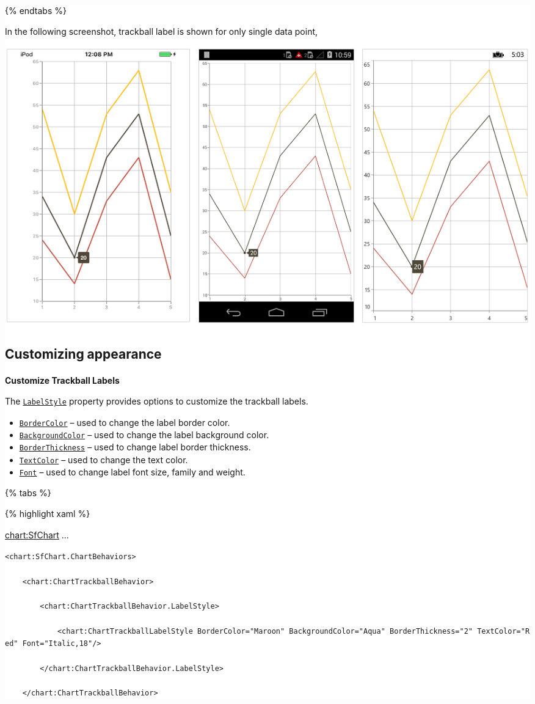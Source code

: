 {% endtabs %}

In the following screenshot, trackball label is shown for only single data point,

![](trackball_images/trackball_img2.png)

## Customizing appearance

**Customize Trackball Labels**

The [`LabelStyle`](https://help.syncfusion.com/cr/cref_files/xamarin/Syncfusion.SfChart.XForms~Syncfusion.SfChart.XForms.ChartTrackballBehavior~LabelStyle.html) property provides options to  customize the trackball labels.

* [`BorderColor`](http://help.syncfusion.com/cr/cref_files/xamarin/Syncfusion.SfChart.XForms~Syncfusion.SfChart.XForms.ChartLabelStyle~BorderColor.html#) – used to change the label border color.
* [`BackgroundColor`](http://help.syncfusion.com/cr/cref_files/xamarin/Syncfusion.SfChart.XForms~Syncfusion.SfChart.XForms.ChartLabelStyle~BackgroundColor.html#) – used to change the label background color.
* [`BorderThickness`](http://help.syncfusion.com/cr/cref_files/xamarin/Syncfusion.SfChart.XForms~Syncfusion.SfChart.XForms.ChartLabelStyle~BorderThickness.html#) – used to change label border thickness.
* [`TextColor`](http://help.syncfusion.com/cr/cref_files/xamarin/Syncfusion.SfChart.XForms~Syncfusion.SfChart.XForms.ChartLabelStyle~TextColor.html#) – used to change the text color.
* [`Font`](http://help.syncfusion.com/cr/cref_files/xamarin/Syncfusion.SfChart.XForms~Syncfusion.SfChart.XForms.ChartLabelStyle~Font.html#) – used to change label font size, family and weight.

{% tabs %} 

{% highlight xaml %}

<chart:SfChart>
...

	<chart:SfChart.ChartBehaviors>

		<chart:ChartTrackballBehavior>

			<chart:ChartTrackballBehavior.LabelStyle>

				<chart:ChartTrackballLabelStyle BorderColor="Maroon" BackgroundColor="Aqua" BorderThickness="2" TextColor="Red" Font="Italic,18"/>

			</chart:ChartTrackballBehavior.LabelStyle>

		</chart:ChartTrackballBehavior>